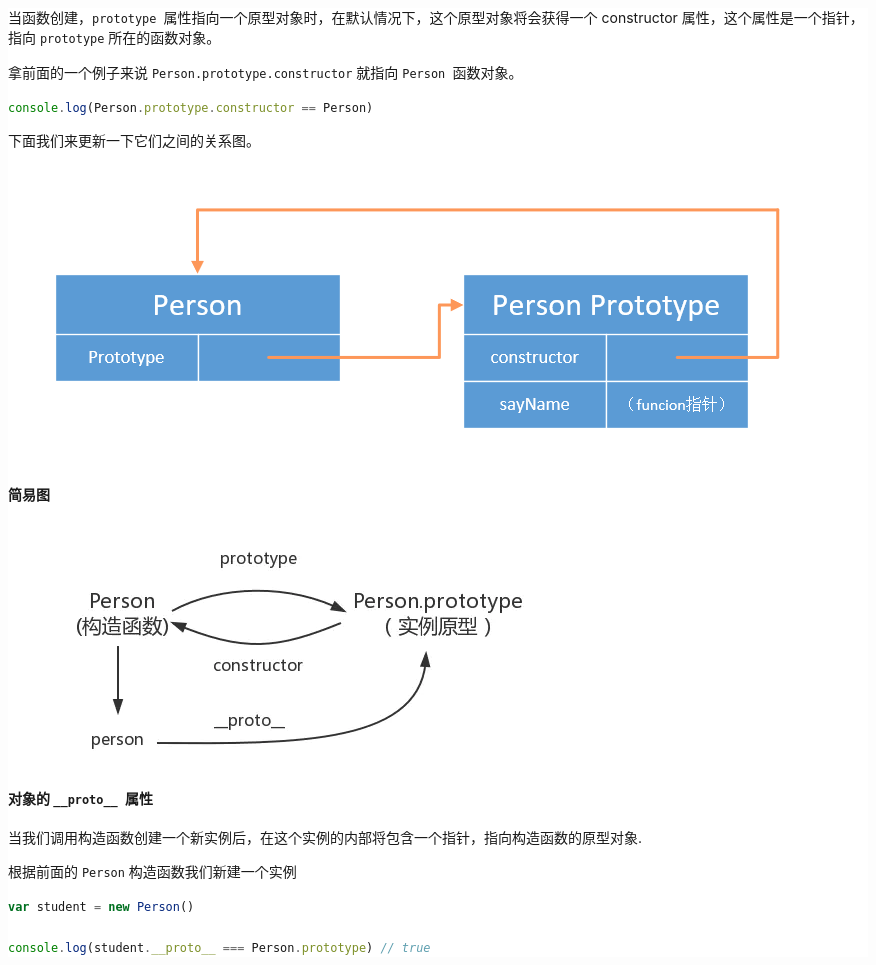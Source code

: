 当函数创建，`prototype `属性指向一个原型对象时，在默认情况下，这个原型对象将会获得一个 constructor 属性，这个属性是一个指针，指向 `prototype` 所在的函数对象。

拿前面的一个例子来说 `Person.prototype.constructor` 就指向 `Person `函数对象。

```js
console.log(Person.prototype.constructor == Person)
```

下面我们来更新一下它们之间的关系图。

![](images\constructor.png)

**简易图**

![](images\constructor.jpg)

#### 对象的 `__proto__ `属性

当我们调用构造函数创建一个新实例后，在这个实例的内部将包含一个指针，指向构造函数的原型对象.

根据前面的 `Person` 构造函数我们新建一个实例

```js
var student = new Person()

console.log(student.__proto__ === Person.prototype) // true
```
